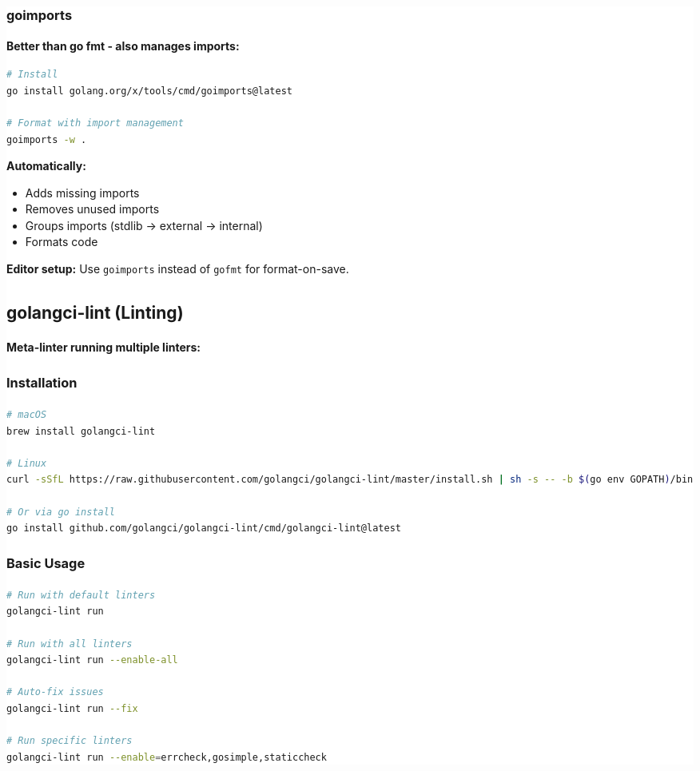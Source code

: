 ### goimports

**Better than go fmt - also manages imports:**

```bash
# Install
go install golang.org/x/tools/cmd/goimports@latest

# Format with import management
goimports -w .
```

**Automatically:**

- Adds missing imports
- Removes unused imports
- Groups imports (stdlib → external → internal)
- Formats code

**Editor setup:** Use `goimports` instead of `gofmt` for format-on-save.

## golangci-lint (Linting)

**Meta-linter running multiple linters:**

### Installation

```bash
# macOS
brew install golangci-lint

# Linux
curl -sSfL https://raw.githubusercontent.com/golangci/golangci-lint/master/install.sh | sh -s -- -b $(go env GOPATH)/bin

# Or via go install
go install github.com/golangci/golangci-lint/cmd/golangci-lint@latest
```

### Basic Usage

```bash
# Run with default linters
golangci-lint run

# Run with all linters
golangci-lint run --enable-all

# Auto-fix issues
golangci-lint run --fix

# Run specific linters
golangci-lint run --enable=errcheck,gosimple,staticcheck
```
